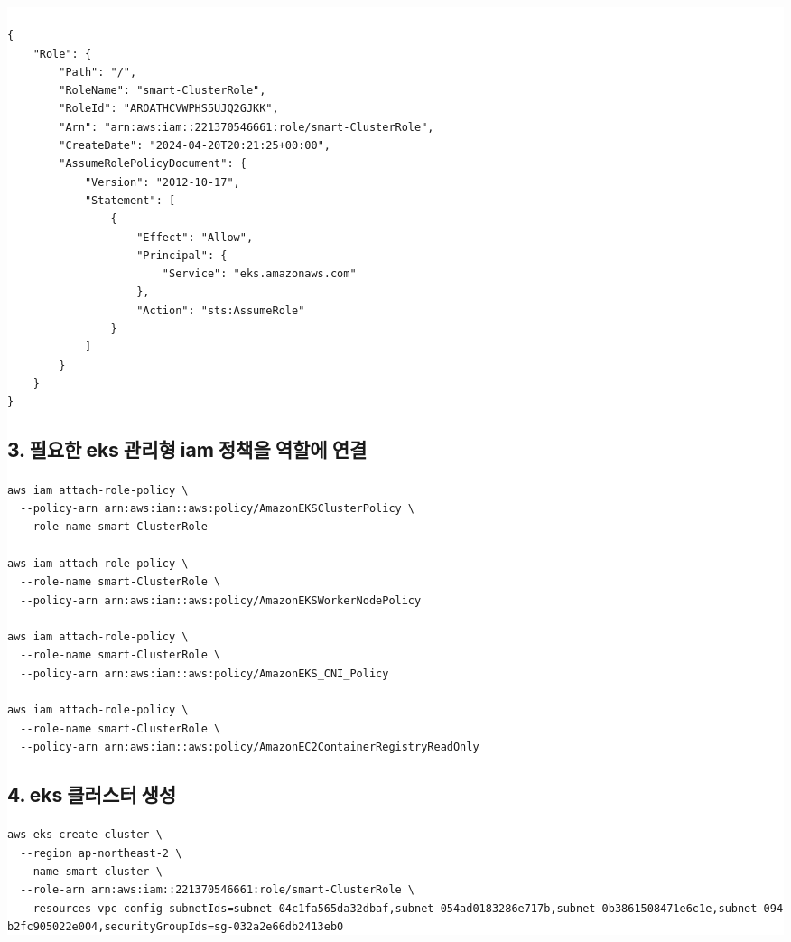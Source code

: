 ```

{
    "Role": {
        "Path": "/",
        "RoleName": "smart-ClusterRole",
        "RoleId": "AROATHCVWPHS5UJQ2GJKK",
        "Arn": "arn:aws:iam::221370546661:role/smart-ClusterRole",
        "CreateDate": "2024-04-20T20:21:25+00:00",
        "AssumeRolePolicyDocument": {
            "Version": "2012-10-17",
            "Statement": [
                {
                    "Effect": "Allow",
                    "Principal": {
                        "Service": "eks.amazonaws.com"
                    },
                    "Action": "sts:AssumeRole"
                }
            ]
        }
    }
}
```

## 3. 필요한 eks 관리형 iam 정책을 역할에 연결

```
aws iam attach-role-policy \
  --policy-arn arn:aws:iam::aws:policy/AmazonEKSClusterPolicy \
  --role-name smart-ClusterRole

aws iam attach-role-policy \
  --role-name smart-ClusterRole \
  --policy-arn arn:aws:iam::aws:policy/AmazonEKSWorkerNodePolicy

aws iam attach-role-policy \
  --role-name smart-ClusterRole \
  --policy-arn arn:aws:iam::aws:policy/AmazonEKS_CNI_Policy

aws iam attach-role-policy \
  --role-name smart-ClusterRole \
  --policy-arn arn:aws:iam::aws:policy/AmazonEC2ContainerRegistryReadOnly

```

## 4. eks 클러스터 생성

```
aws eks create-cluster \
  --region ap-northeast-2 \
  --name smart-cluster \
  --role-arn arn:aws:iam::221370546661:role/smart-ClusterRole \
  --resources-vpc-config subnetIds=subnet-04c1fa565da32dbaf,subnet-054ad0183286e717b,subnet-0b3861508471e6c1e,subnet-094b2fc905022e004,securityGroupIds=sg-032a2e66db2413eb0
```
